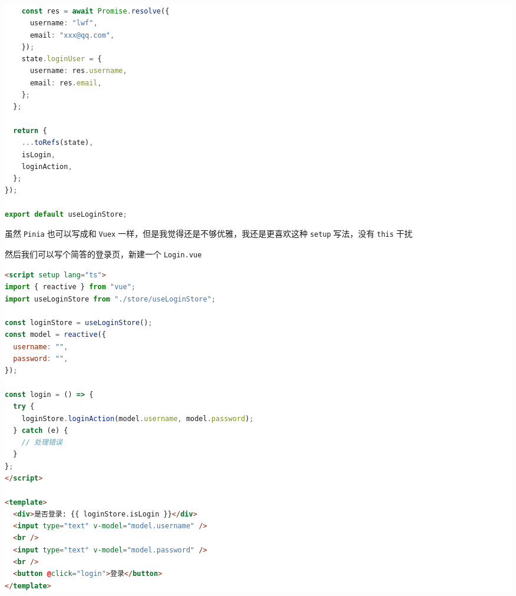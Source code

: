 ```typescript
    const res = await Promise.resolve({
      username: "lwf",
      email: "xxx@qq.com",
    });
    state.loginUser = {
      username: res.username,
      email: res.email,
    };
  };

  return {
    ...toRefs(state),
    isLogin,
    loginAction,
  };
});

export default useLoginStore;
```

虽然 `Pinia` 也可以写成和 `Vuex` 一样，但是我觉得还是不够优雅，我还是更喜欢这种 `setup` 写法，没有 `this` 干扰

然后我们可以写个简答的登录页，新建一个 `Login.vue`

```html
<script setup lang="ts">
import { reactive } from "vue";
import useLoginStore from "./store/useLoginStore";

const loginStore = useLoginStore();
const model = reactive({
  username: "",
  password: "",
});

const login = () => {
  try {
    loginStore.loginAction(model.username, model.password);
  } catch (e) {
    // 处理错误
  }
};
</script>

<template>
  <div>是否登录: {{ loginStore.isLogin }}</div>
  <input type="text" v-model="model.username" />
  <br />
  <input type="text" v-model="model.password" />
  <br />
  <button @click="login">登录</button>
</template>
```
